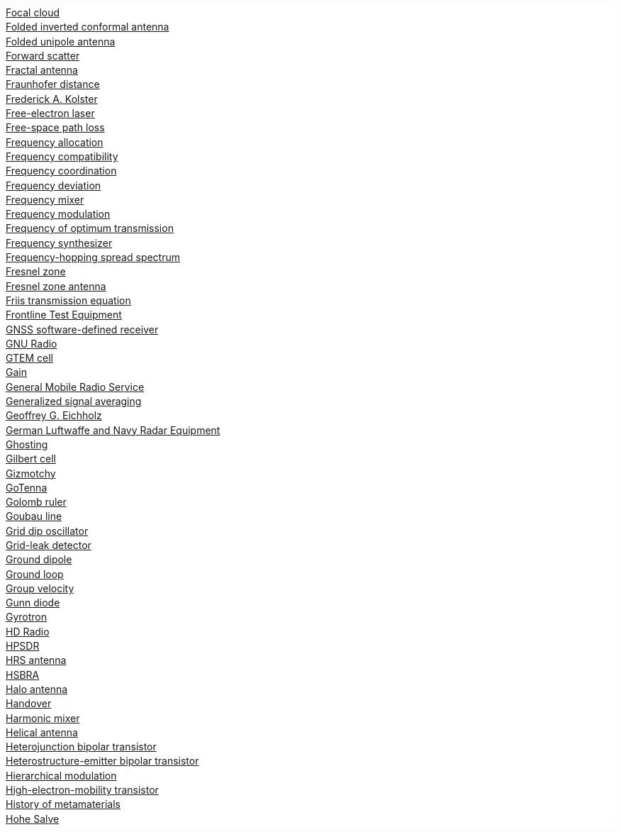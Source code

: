 [Focal cloud](https://en.wikipedia.org/wiki/Focal_cloud)<br>
[Folded inverted conformal antenna](https://en.wikipedia.org/wiki/Folded_inverted_conformal_antenna)<br>
[Folded unipole antenna](https://en.wikipedia.org/wiki/Folded_unipole_antenna)<br>
[Forward scatter](https://en.wikipedia.org/wiki/Forward_scatter)<br>
[Fractal antenna](https://en.wikipedia.org/wiki/Fractal_antenna)<br>
[Fraunhofer distance](https://en.wikipedia.org/wiki/Fraunhofer_distance)<br>
[Frederick A. Kolster](https://en.wikipedia.org/wiki/Frederick_A._Kolster)<br>
[Free-electron laser](https://en.wikipedia.org/wiki/Free-electron_laser)<br>
[Free-space path loss](https://en.wikipedia.org/wiki/Free-space_path_loss)<br>
[Frequency allocation](https://en.wikipedia.org/wiki/Frequency_allocation)<br>
[Frequency compatibility](https://en.wikipedia.org/wiki/Frequency_compatibility)<br>
[Frequency coordination](https://en.wikipedia.org/wiki/Frequency_coordination)<br>
[Frequency deviation](https://en.wikipedia.org/wiki/Frequency_deviation)<br>
[Frequency mixer](https://en.wikipedia.org/wiki/Frequency_mixer)<br>
[Frequency modulation](https://en.wikipedia.org/wiki/Frequency_modulation)<br>
[Frequency of optimum transmission](https://en.wikipedia.org/wiki/Frequency_of_optimum_transmission)<br>
[Frequency synthesizer](https://en.wikipedia.org/wiki/Frequency_synthesizer)<br>
[Frequency-hopping spread spectrum](https://en.wikipedia.org/wiki/Frequency-hopping_spread_spectrum)<br>
[Fresnel zone](https://en.wikipedia.org/wiki/Fresnel_zone)<br>
[Fresnel zone antenna](https://en.wikipedia.org/wiki/Fresnel_zone_antenna)<br>
[Friis transmission equation](https://en.wikipedia.org/wiki/Friis_transmission_equation)<br>
[Frontline Test Equipment](https://en.wikipedia.org/wiki/Frontline_Test_Equipment)<br>
[GNSS software-defined receiver](https://en.wikipedia.org/wiki/GNSS_software-defined_receiver)<br>
[GNU Radio](https://en.wikipedia.org/wiki/GNU_Radio)<br>
[GTEM cell](https://en.wikipedia.org/wiki/GTEM_cell)<br>
[Gain](https://en.wikipedia.org/wiki/Gain_(electronics))<br>
[General Mobile Radio Service](https://en.wikipedia.org/wiki/General_Mobile_Radio_Service)<br>
[Generalized signal averaging](https://en.wikipedia.org/wiki/Generalized_signal_averaging)<br>
[Geoffrey G. Eichholz](https://en.wikipedia.org/wiki/Geoffrey_G._Eichholz)<br>
[German Luftwaffe and Navy Radar Equipment](https://en.wikipedia.org/wiki/German_Luftwaffe_and_Navy_Radar_Equipment_(Funkgerat)_Of_World_War_II)<br>
[Ghosting](https://en.wikipedia.org/wiki/Ghosting_(television))<br>
[Gilbert cell](https://en.wikipedia.org/wiki/Gilbert_cell)<br>
[Gizmotchy](https://en.wikipedia.org/wiki/Gizmotchy)<br>
[GoTenna](https://en.wikipedia.org/wiki/GoTenna)<br>
[Golomb ruler](https://en.wikipedia.org/wiki/Golomb_ruler)<br>
[Goubau line](https://en.wikipedia.org/wiki/Goubau_line)<br>
[Grid dip oscillator](https://en.wikipedia.org/wiki/Grid_dip_oscillator)<br>
[Grid-leak detector](https://en.wikipedia.org/wiki/Grid-leak_detector)<br>
[Ground dipole](https://en.wikipedia.org/wiki/Ground_dipole)<br>
[Ground loop](https://en.wikipedia.org/wiki/Ground_loop_(electricity))<br>
[Group velocity](https://en.wikipedia.org/wiki/Group_velocity)<br>
[Gunn diode](https://en.wikipedia.org/wiki/Gunn_diode)<br>
[Gyrotron](https://en.wikipedia.org/wiki/Gyrotron)<br>
[HD Radio](https://en.wikipedia.org/wiki/HD_Radio)<br>
[HPSDR](https://en.wikipedia.org/wiki/HPSDR)<br>
[HRS antenna](https://en.wikipedia.org/wiki/HRS_antenna)<br>
[HSBRA](https://en.wikipedia.org/wiki/HSBRA)<br>
[Halo antenna](https://en.wikipedia.org/wiki/Halo_antenna)<br>
[Handover](https://en.wikipedia.org/wiki/Handover)<br>
[Harmonic mixer](https://en.wikipedia.org/wiki/Harmonic_mixer)<br>
[Helical antenna](https://en.wikipedia.org/wiki/Helical_antenna)<br>
[Heterojunction bipolar transistor](https://en.wikipedia.org/wiki/Heterojunction_bipolar_transistor)<br>
[Heterostructure-emitter bipolar transistor](https://en.wikipedia.org/wiki/Heterostructure-emitter_bipolar_transistor)<br>
[Hierarchical modulation](https://en.wikipedia.org/wiki/Hierarchical_modulation)<br>
[High-electron-mobility transistor](https://en.wikipedia.org/wiki/High-electron-mobility_transistor)<br>
[History of metamaterials](https://en.wikipedia.org/wiki/History_of_metamaterials)<br>
[Hohe Salve](https://en.wikipedia.org/wiki/Hohe_Salve)<br>